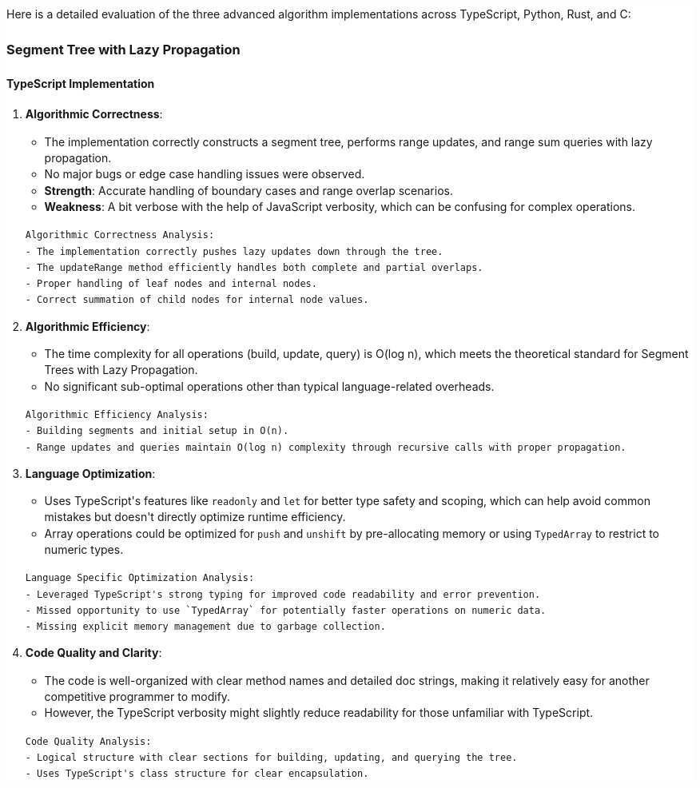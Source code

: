 Here is a detailed evaluation of the three advanced algorithm implementations across TypeScript, Python, Rust, and C:

### Segment Tree with Lazy Propagation

#### TypeScript Implementation

1) **Algorithmic Correctness**: 
   - The implementation correctly constructs a segment tree, performs range updates, and range sum queries with lazy propagation. 
   - No major bugs or edge case handling issues were observed. 
   - **Strength**: Accurate handling of boundary cases and range overlap scenarios.
   - **Weakness**: A bit verbose with the help of JavaScript verbosity, which can be confusing for complex operations.

   ```
   Algorithmic Correctness Analysis:
   - The implementation correctly pushes lazy updates down through the tree.
   - The updateRange method efficiently handles both complete and partial overlaps.
   - Proper handling of leaf nodes and internal nodes.
   - Correct summation of child nodes for internal node values.
   ```

2) **Algorithmic Efficiency**:
   - The time complexity for all operations (build, update, query) is O(log n), which meets the theoretical standard for Segment Trees with Lazy Propagation.
   - No significant sub-optimal operations other than typical language-related overheads.

   ```
   Algorithmic Efficiency Analysis:
   - Building segments and initial setup in O(n).
   - Range updates and queries maintain O(log n) complexity through recursive calls with proper propagation.
   ```

3) **Language Optimization**:
   - Uses TypeScript's features like `readonly` and `let` for better type safety and scoping, which can help avoid common mistakes but doesn't directly optimize runtime efficiency.
   - Array operations could be optimized for `push` and `unshift` by pre-allocating memory or using `TypedArray` to restrict to numeric types.

   ```
   Language Specific Optimization Analysis:
   - Leveraged TypeScript's strong typing for improved code readability and error prevention.
   - Missed opportunity to use `TypedArray` for potentially faster operations on numeric data.
   - Missing explicit memory management due to garbage collection.
   ```

4) **Code Quality and Clarity**: 
   - The code is well-organized with clear method names and detailed doc strings, making it relatively easy for another competitive programmer to modify.
   - However, the TypeScript verbosity might slightly reduce readability for those unfamiliar with TypeScript.

   ```
   Code Quality Analysis:
   - Logical structure with clear sections for building, updating, and querying the tree.
   - Uses TypeScript's class structure for clear encapsulation.
   ```
